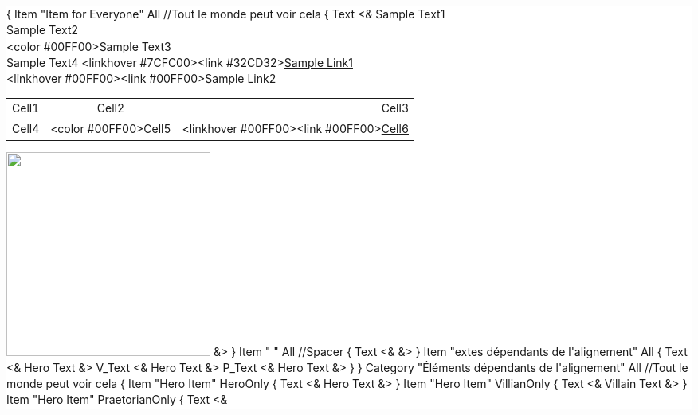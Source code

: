 {
	Item "Item for Everyone" All //Tout le monde peut voir cela
	{
	Text <&
			Sample Text1<BR>
			<color HotPink>Sample Text2</color><BR>
			<color #00FF00>Sample Text3</color><BR> 
			<span align=center>Sample Text4</span>
			<linkhover #7CFC00><link #32CD32><a href="cmd:t $self, Hiya. I'm a Link">Sample Link1</a></link></linkhover><br>
			<linkhover #00FF00><link #00FF00><a href='cmd:chansend "A Name with Spaces" What I want to say...'>Sample Link2</a></link></linkhover><br>
			<table>
				<tr>
					<td align=left>	Cell1</td>
					<td align=center>	Cell2</td>
					<td align=right>	Cell3</td>
				</tr>
				<tr>
					<td>	Cell4</td>
					<td><color #00FF00>Cell5</color></td>
					<td><linkhover #00FF00><link #00FF00><a href='cmd:t $self, This is Cell 6'>Cell6</a></link></linkhover></td>
				</tr>
			</table>
			<img width=256 height=256 src="map_city_01_01.tga">
		&>
	}
	Item " " All //Spacer
	{
		Text <&
		&>
	}
	Item "extes dépendants de l'alignement" All 
	{
		Text <&
			Hero Text
		&>
		V_Text <&
			Hero Text
		&>
		P_Text <&
			Hero Text
		&>
	}
 }
Category "Éléments dépendants de l'alignement" All //Tout le monde peut voir cela
{
	Item "Hero Item" HeroOnly 
	{
		Text <&
			Hero Text
		&>
	}
	Item "Hero Item" VillianOnly 
	{
		Text <&
			Villain Text
		&>
	}
	Item "Hero Item" PraetorianOnly 
	{
		Text <&